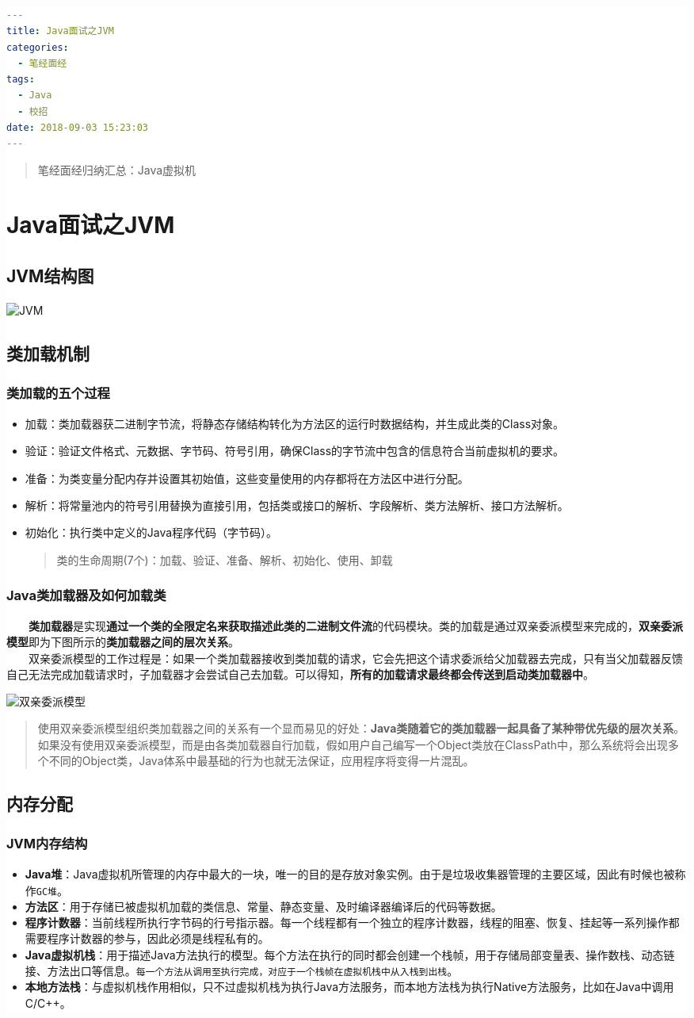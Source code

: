 ```yaml
---
title: Java面试之JVM
categories: 
  - 笔经面经
tags:
  - Java
  - 校招
date: 2018-09-03 15:23:03
---
```


> 笔经面经归纳汇总：Java虚拟机

# Java面试之JVM
## JVM结构图
![JVM](https://img-blog.csdn.net/20180920110415723?watermark/2/text/aHR0cHM6Ly9ibG9nLmNzZG4ubmV0L3UwMTIxMDIxMDQ=/font/5a6L5L2T/fontsize/400/fill/I0JBQkFCMA==/dissolve/70)
## 类加载机制  
### 类加载的五个过程  
- <kbd>加载</kbd>：类加载器获二进制字节流，将静态存储结构转化为方法区的运行时数据结构，并生成此类的Class对象。
- <kbd>验证</kbd>：验证文件格式、元数据、字节码、符号引用，确保Class的字节流中包含的信息符合当前虚拟机的要求。
- <kbd>准备</kbd>：为类变量分配内存并设置其初始值，这些变量使用的内存都将在方法区中进行分配。
- <kbd>解析</kbd>：将常量池内的符号引用替换为直接引用，包括类或接口的解析、字段解析、类方法解析、接口方法解析。
- <kbd>初始化</kbd>：执行类中定义的Java程序代码（字节码）。

	> 类的生命周期(7个)：加载、验证、准备、解析、初始化、使用、卸载

### Java类加载器及如何加载类  
&emsp;&emsp;**类加载器**是实现**通过一个类的全限定名来获取描述此类的二进制文件流**的代码模块。类的加载是通过双亲委派模型来完成的，**双亲委派模型**即为下图所示的**类加载器之间的层次关系**。  
&emsp;&emsp;双亲委派模型的工作过程是：如果一个类加载器接收到类加载的请求，它会先把这个请求委派给父加载器去完成，只有当父加载器反馈自己无法完成加载请求时，子加载器才会尝试自己去加载。可以得知，**所有的加载请求最终都会传送到启动类加载器中**。  

![双亲委派模型][2]

> 使用双亲委派模型组织类加载器之间的关系有一个显而易见的好处：**Java类随着它的类加载器一起具备了某种带优先级的层次关系**。如果没有使用双亲委派模型，而是由各类加载器自行加载，假如用户自己编写一个Object类放在ClassPath中，那么系统将会出现多个不同的Object类，Java体系中最基础的行为也就无法保证，应用程序将变得一片混乱。

## 内存分配  
### JVM内存结构  
- **Java堆**：Java虚拟机所管理的内存中最大的一块，唯一的目的是存放对象实例。由于是垃圾收集器管理的主要区域，因此有时候也被称作`GC堆`。
- **方法区**：用于存储已被虚拟机加载的类信息、常量、静态变量、及时编译器编译后的代码等数据。
- **程序计数器**：当前线程所执行字节码的行号指示器。每一个线程都有一个独立的程序计数器，线程的阻塞、恢复、挂起等一系列操作都需要程序计数器的参与，因此必须是线程私有的。
- **Java虚拟机栈**：用于描述Java方法执行的模型。每个方法在执行的同时都会创建一个栈帧，用于存储局部变量表、操作数栈、动态链接、方法出口等信息。`每一个方法从调用至执行完成，对应于一个栈帧在虚拟机栈中从入栈到出栈`。
- **本地方法栈**：与虚拟机栈作用相似，只不过虚拟机栈为执行Java方法服务，而本地方法栈为执行Native方法服务，比如在Java中调用C/C++。


[2]: https://img-blog.csdn.net/20180326192225786?watermark/2/text/aHR0cHM6Ly9ibG9nLmNzZG4ubmV0L3UwMTIxMDIxMDQ=/font/5a6L5L2T/fontsize/400/fill/I0JBQkFCMA==/dissolve/70
[3]: https://img-blog.csdn.net/20180326195018417?watermark/2/text/aHR0cHM6Ly9ibG9nLmNzZG4ubmV0L3UwMTIxMDIxMDQ=/font/5a6L5L2T/fontsize/400/fill/I0JBQkFCMA==/dissolve/70
[4]: https://img-blog.csdn.net/20180326215901240?watermark/2/text/aHR0cHM6Ly9ibG9nLmNzZG4ubmV0L3UwMTIxMDIxMDQ=/font/5a6L5L2T/fontsize/400/fill/I0JBQkFCMA==/dissolve/70